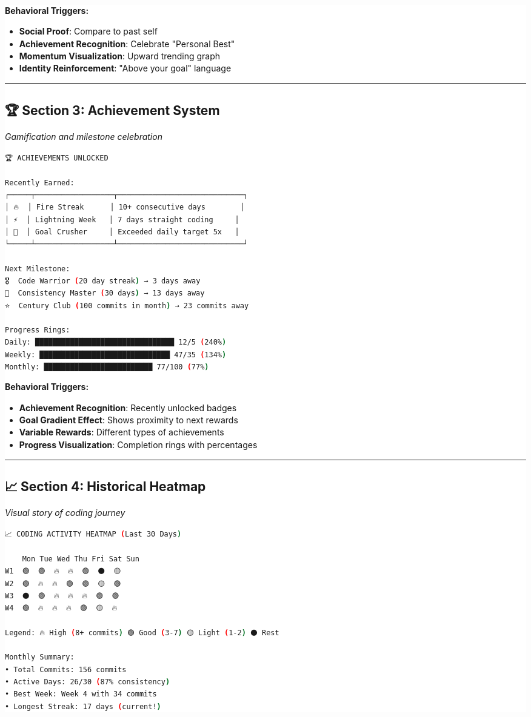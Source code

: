 **Behavioral Triggers:**
- **Social Proof**: Compare to past self
- **Achievement Recognition**: Celebrate "Personal Best"
- **Momentum Visualization**: Upward trending graph
- **Identity Reinforcement**: "Above your goal" language

---

## 🏆 **Section 3: Achievement System**
*Gamification and milestone celebration*

```bash
🏆 ACHIEVEMENTS UNLOCKED

Recently Earned:
┌─────┬──────────────────┬─────────────────────────────┐
│ 🔥  │ Fire Streak      │ 10+ consecutive days        │
│ ⚡  │ Lightning Week   │ 7 days straight coding     │
│ 🎯  │ Goal Crusher     │ Exceeded daily target 5x   │
└─────┴──────────────────┴─────────────────────────────┘

Next Milestone:
🎖️  Code Warrior (20 day streak) → 3 days away
💎  Consistency Master (30 days) → 13 days away
⭐  Century Club (100 commits in month) → 23 commits away

Progress Rings:
Daily: ████████████████████████████████ 12/5 (240%)
Weekly: ██████████████████████████████ 47/35 (134%)
Monthly: █████████████████████████ 77/100 (77%)
```

**Behavioral Triggers:**
- **Achievement Recognition**: Recently unlocked badges
- **Goal Gradient Effect**: Shows proximity to next rewards  
- **Variable Rewards**: Different types of achievements
- **Progress Visualization**: Completion rings with percentages

---

## 📈 **Section 4: Historical Heatmap**
*Visual story of coding journey*

```bash
📈 CODING ACTIVITY HEATMAP (Last 30 Days)

    Mon Tue Wed Thu Fri Sat Sun
W1  🟢  🟢  🔥  🔥  🟢  ⚫  🟡
W2  🟢  🔥  🔥  🟢  🟢  🟡  🟢
W3  ⚫  🟢  🔥  🔥  🔥  🟢  🟢
W4  🟢  🔥  🔥  🔥  🟢  🟡  🔥
    
Legend: 🔥 High (8+ commits) 🟢 Good (3-7) 🟡 Light (1-2) ⚫ Rest

Monthly Summary:
• Total Commits: 156 commits
• Active Days: 26/30 (87% consistency)
• Best Week: Week 4 with 34 commits
• Longest Streak: 17 days (current!)
```
